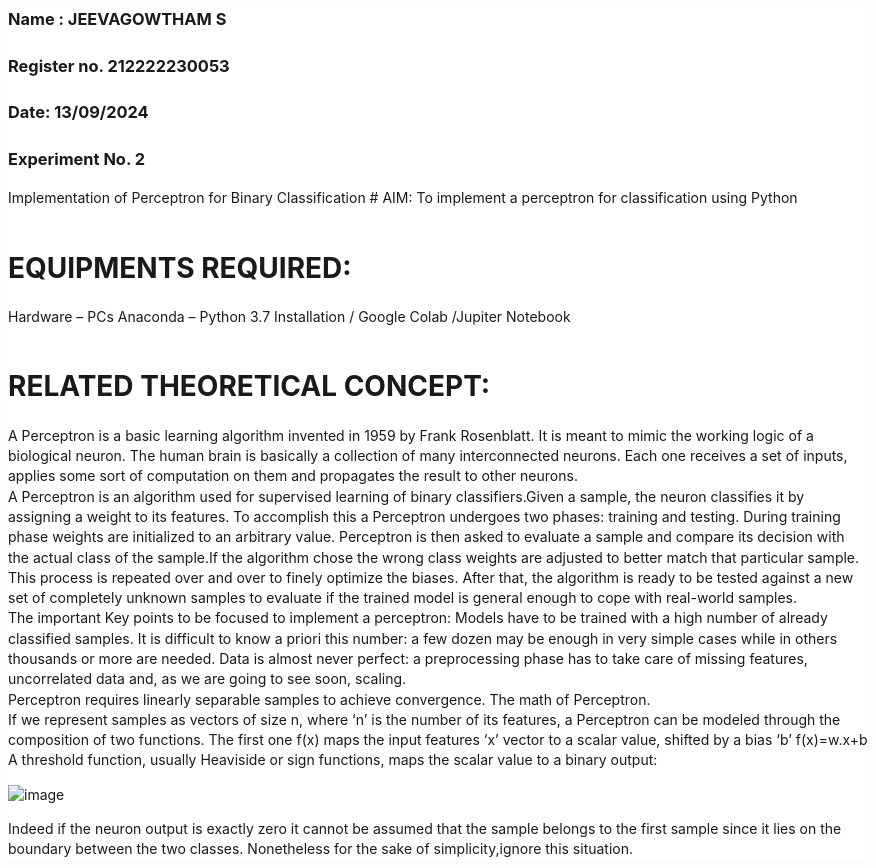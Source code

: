 <H3>Name : JEEVAGOWTHAM S</H3>
<H3>Register no. 212222230053</H3>
<H3>Date: 13/09/2024</H3>
<H3>Experiment No. 2 </H3>
  Implementation of Perceptron for Binary Classification
# AIM:
To implement a perceptron for classification using Python<BR>

# EQUIPMENTS REQUIRED:
Hardware – PCs
Anaconda – Python 3.7 Installation / Google Colab /Jupiter Notebook

# RELATED THEORETICAL CONCEPT:
A Perceptron is a basic learning algorithm invented in 1959 by Frank Rosenblatt. It is meant to mimic the working logic of a biological neuron. The human brain is basically a collection of many interconnected neurons. Each one receives a set of inputs, applies some sort of computation on them and propagates the result to other neurons.<BR>
A Perceptron is an algorithm used for supervised learning of binary classifiers.Given a sample, the neuron classifies it by assigning a weight to its features. To accomplish this a Perceptron undergoes two phases: training and testing. During training phase weights are initialized to an arbitrary value. Perceptron is then asked to evaluate a sample and compare its decision with the actual class of the sample.If the algorithm chose the wrong class weights are adjusted to better match that particular sample. This process is repeated over and over to finely optimize the biases. After that, the algorithm is ready to be tested against a new set of completely unknown samples to evaluate if the trained model is general enough to cope with real-world samples.<BR>
The important Key points to be focused to implement a perceptron:
Models have to be trained with a high number of already classified samples. It is difficult to know a priori this number: a few dozen may be enough in very simple cases while in others thousands or more are needed.
Data is almost never perfect: a preprocessing phase has to take care of missing features, uncorrelated data and, as we are going to see soon, scaling.<BR>
Perceptron requires linearly separable samples to achieve convergence.
The math of Perceptron. <BR>
If we represent samples as vectors of size n, where ‘n’ is the number of its features, a Perceptron can be modeled through the composition of two functions. The first one f(x) maps the input features  ‘x’  vector to a scalar value, shifted by a bias ‘b’
f(x)=w.x+b
 <BR>
A threshold function, usually Heaviside or sign functions, maps the scalar value to a binary output:

 


<img width="283" alt="image" src="https://github.com/Lavanyajoyce/Ex-2--NN/assets/112920679/c6d2bd42-3ec1-42c1-8662-899fa450f483">


Indeed if the neuron output is exactly zero it cannot be assumed that the sample belongs to the first sample since it lies on the boundary between the two classes. Nonetheless for the sake of simplicity,ignore this situation.<BR>
